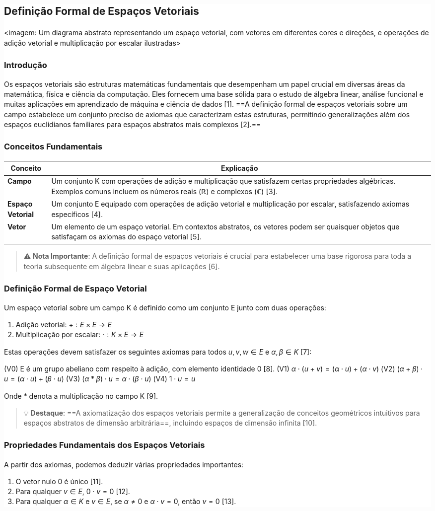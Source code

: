 ## Definição Formal de Espaços Vetoriais

<imagem: Um diagrama abstrato representando um espaço vetorial, com vetores em diferentes cores e direções, e operações de adição vetorial e multiplicação por escalar ilustradas>

### Introdução

Os espaços vetoriais são estruturas matemáticas fundamentais que desempenham um papel crucial em diversas áreas da matemática, física e ciência da computação. Eles fornecem uma base sólida para o estudo de álgebra linear, análise funcional e muitas aplicações em aprendizado de máquina e ciência de dados [1]. ==A definição formal de espaços vetoriais sobre um campo estabelece um conjunto preciso de axiomas que caracterizam estas estruturas, permitindo generalizações além dos espaços euclidianos familiares para espaços abstratos mais complexos [2].==

### Conceitos Fundamentais

| Conceito            | Explicação                                                   |
| ------------------- | ------------------------------------------------------------ |
| **Campo**           | Um conjunto K com operações de adição e multiplicação que satisfazem certas propriedades algébricas. Exemplos comuns incluem os números reais (ℝ) e complexos (ℂ) [3]. |
| **Espaço Vetorial** | Um conjunto E equipado com operações de adição vetorial e multiplicação por escalar, satisfazendo axiomas específicos [4]. |
| **Vetor**           | Um elemento de um espaço vetorial. Em contextos abstratos, os vetores podem ser quaisquer objetos que satisfaçam os axiomas do espaço vetorial [5]. |

> ⚠️ **Nota Importante**: A definição formal de espaços vetoriais é crucial para estabelecer uma base rigorosa para toda a teoria subsequente em álgebra linear e suas aplicações [6].

### Definição Formal de Espaço Vetorial

Um espaço vetorial sobre um campo K é definido como um conjunto E junto com duas operações:

1. Adição vetorial: $+: E \times E \to E$
2. Multiplicação por escalar: $\cdot: K \times E \to E$

Estas operações devem satisfazer os seguintes axiomas para todos $u, v, w \in E$ e $\alpha, \beta \in K$ [7]:

(V0) E é um grupo abeliano com respeito à adição, com elemento identidade 0 [8].
(V1) $\alpha \cdot (u + v) = (\alpha \cdot u) + (\alpha \cdot v)$
(V2) $(\alpha + \beta) \cdot u = (\alpha \cdot u) + (\beta \cdot u)$
(V3) $(\alpha * \beta) \cdot u = \alpha \cdot (\beta \cdot u)$
(V4) $1 \cdot u = u$

Onde * denota a multiplicação no campo K [9].

> 💡 **Destaque**: ==A axiomatização dos espaços vetoriais permite a generalização de conceitos geométricos intuitivos para espaços abstratos de dimensão arbitrária==, incluindo espaços de dimensão infinita [10].

### Propriedades Fundamentais dos Espaços Vetoriais

A partir dos axiomas, podemos deduzir várias propriedades importantes:

1. O vetor nulo 0 é único [11].
2. Para qualquer $v \in E$, $0 \cdot v = 0$ [12].
3. Para qualquer $\alpha \in K$ e $v \in E$, se $\alpha \neq 0$ e $\alpha \cdot v = 0$, então $v = 0$ [13].
